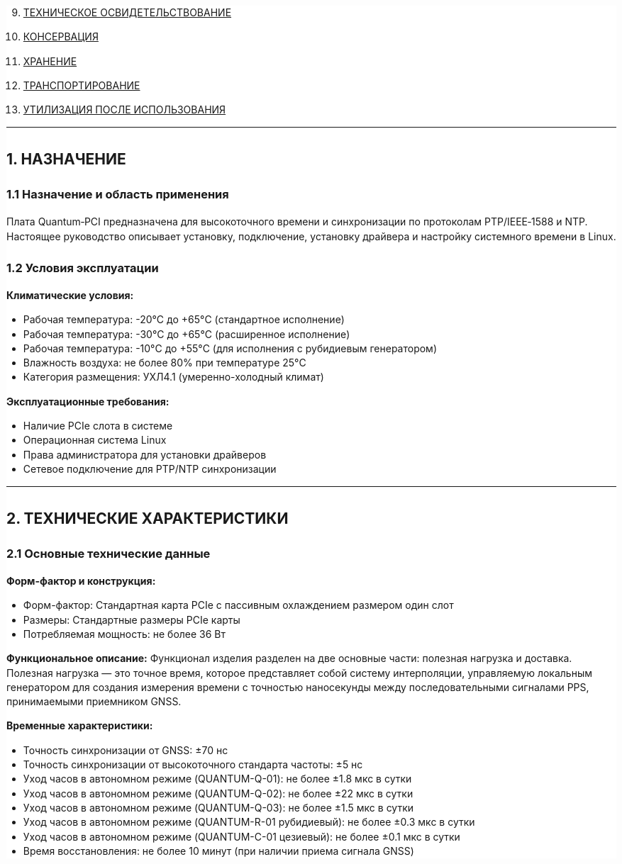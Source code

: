 9. [ТЕХНИЧЕСКОЕ ОСВИДЕТЕЛЬСТВОВАНИЕ](#9-техническое-освидетельствование)

10. [КОНСЕРВАЦИЯ](#10-консервация)

11. [ХРАНЕНИЕ](#11-хранение)

12. [ТРАНСПОРТИРОВАНИЕ](#12-транспортирование)

13. [УТИЛИЗАЦИЯ ПОСЛЕ ИСПОЛЬЗОВАНИЯ](#13-утилизация-после-использования)

---

## 1. НАЗНАЧЕНИЕ

### 1.1 Назначение и область применения

Плата Quantum‑PCI предназначена для высокоточного времени и синхронизации по протоколам PTP/IEEE‑1588 и NTP. Настоящее руководство описывает установку, подключение, установку драйвера и настройку системного времени в Linux.

### 1.2 Условия эксплуатации

**Климатические условия:**
- Рабочая температура: -20°C до +65°C (стандартное исполнение)
- Рабочая температура: -30°C до +65°C (расширенное исполнение)  
- Рабочая температура: -10°C до +55°C (для исполнения с рубидиевым генератором)
- Влажность воздуха: не более 80% при температуре 25°C
- Категория размещения: УХЛ4.1 (умеренно-холодный климат)

**Эксплуатационные требования:**
- Наличие PCIe слота в системе
- Операционная система Linux
- Права администратора для установки драйверов
- Сетевое подключение для PTP/NTP синхронизации

---

## 2. ТЕХНИЧЕСКИЕ ХАРАКТЕРИСТИКИ

### 2.1 Основные технические данные

**Форм-фактор и конструкция:**
- Форм-фактор: Стандартная карта PCIe с пассивным охлаждением размером один слот
- Размеры: Стандартные размеры PCIe карты
- Потребляемая мощность: не более 36 Вт

**Функциональное описание:**
Функционал изделия разделен на две основные части: полезная нагрузка и доставка. Полезная нагрузка — это точное время, которое представляет собой систему интерполяции, управляемую локальным генератором для создания измерения времени с точностью наносекунды между последовательными сигналами PPS, принимаемыми приемником GNSS.

**Временные характеристики:**
- Точность синхронизации от GNSS: ±70 нс
- Точность синхронизации от высокоточного стандарта частоты: ±5 нс
- Уход часов в автономном режиме (QUANTUM-Q-01): не более ±1.8 мкс в сутки
- Уход часов в автономном режиме (QUANTUM-Q-02): не более ±22 мкс в сутки
- Уход часов в автономном режиме (QUANTUM-Q-03): не более ±1.5 мкс в сутки
- Уход часов в автономном режиме (QUANTUM-R-01 рубидиевый): не более ±0.3 мкс в сутки
- Уход часов в автономном режиме (QUANTUM-C-01 цезиевый): не более ±0.1 мкс в сутки
- Время восстановления: не более 10 минут (при наличии приема сигнала GNSS)
